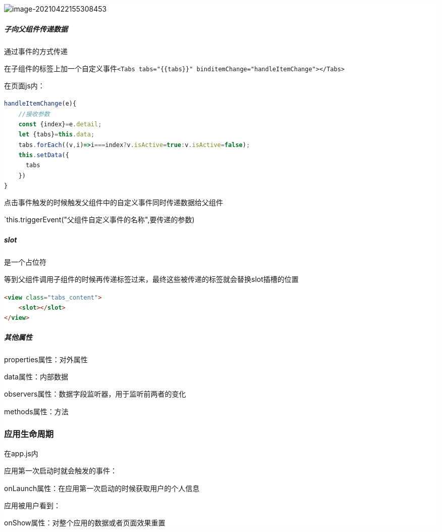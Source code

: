 
![image-20210422155308453](F:\pic\image-20210422155308453.png)

##### 子向父组件传递数据

通过事件的方式传递

在子组件的标签上加一个自定义事件`<Tabs tabs="{{tabs}}" binditemChange="handleItemChange"></Tabs>`

在页面js内：

```js
handleItemChange(e){
	//接收参数
    const {index}=e.detail;
    let {tabs}=this.data;
    tabs.forEach((v,i)=>i===index?v.isActive=true:v.isActive=false);
    this.setData({
      tabs
    })
}
```

点击事件触发的时候触发父组件中的自定义事件同时传递数据给父组件

`this.triggerEvent("父组件自定义事件的名称",要传递的参数)

##### slot

是一个占位符

等到父组件调用子组件的时候再传递标签过来，最终这些被传递的标签就会替换slot插槽的位置

```html
<view class="tabs_content">
    <slot></slot>
</view>
```

##### 其他属性

properties属性：对外属性

data属性：内部数据

observers属性：数据字段监听器，用于监听前两者的变化

methods属性：方法

### 应用生命周期

在app.js内

应用第一次启动时就会触发的事件：

onLaunch属性：在应用第一次启动的时候获取用户的个人信息

应用被用户看到：

onShow属性：对整个应用的数据或者页面效果重置
